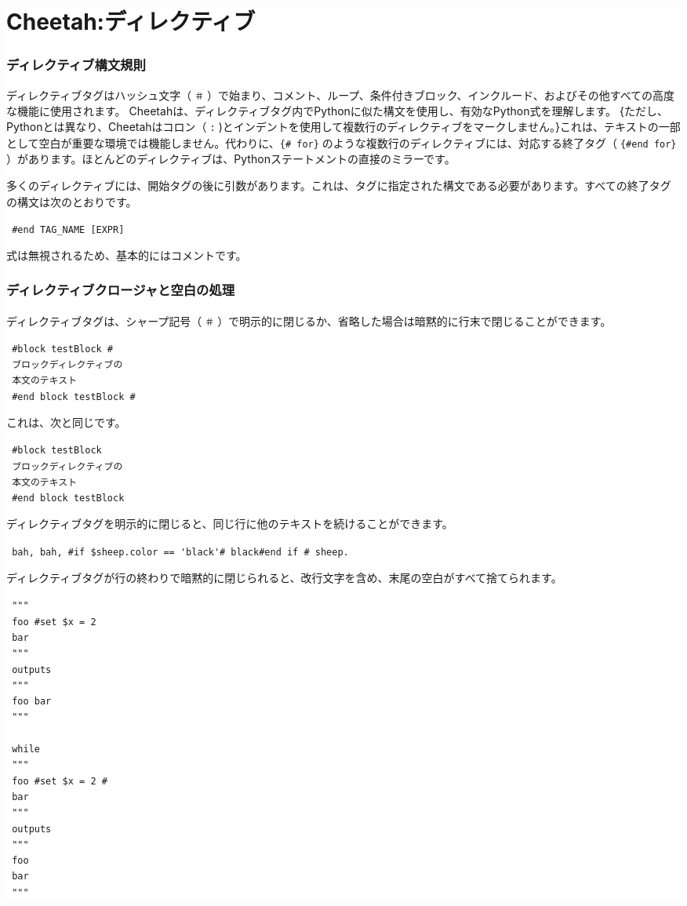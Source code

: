 Cheetah:ディレクティブ
=================

### ディレクティブ構文規則
ディレクティブタグはハッシュ文字（ `＃` ）で始まり、コメント、ループ、条件付きブロック、インクルード、およびその他すべての高度な機能に使用されます。 Cheetahは、ディレクティブタグ内でPythonに似た構文を使用し、有効なPython式を理解します。 {ただし、Pythonとは異なり、Cheetahはコロン（ `:` )とインデントを使用して複数行のディレクティブをマークしません。}これは、テキストの一部として空白が重要な環境では機能しません。代わりに、`{# for}` のような複数行のディレクティブには、対応する終了タグ（ `{#end for}` ）があります。ほとんどのディレクティブは、Pythonステートメントの直接のミラーです。

多くのディレクティブには、開始タグの後に引数があります。これは、タグに指定された構文である必要があります。すべての終了タグの構文は次のとおりです。

```
 #end TAG_NAME [EXPR]
```

式は無視されるため、基本的にはコメントです。

### ディレクティブクロージャと空白の処理
ディレクティブタグは、シャープ記号（ `＃` ）で明示的に閉じるか、省略した場合は暗黙的に行末で閉じることができます。

```
 #block testBlock #
 ブロックディレクティブの
 本文のテキスト
 #end block testBlock #
```

これは、次と同じです。

```
 #block testBlock
 ブロックディレクティブの
 本文のテキスト
 #end block testBlock
```

ディレクティブタグを明示的に閉じると、同じ行に他のテキストを続けることができます。

```
 bah, bah, #if $sheep.color == 'black'# black#end if # sheep.
```

ディレクティブタグが行の終わりで暗黙的に閉じられると、改行文字を含め、末尾の空白がすべて捨てられます。

```
 """
 foo #set $x = 2
 bar
 """
 outputs
 """
 foo bar
 """

 while
 """
 foo #set $x = 2 #
 bar
 """
 outputs
 """
 foo
 bar
 """
```
